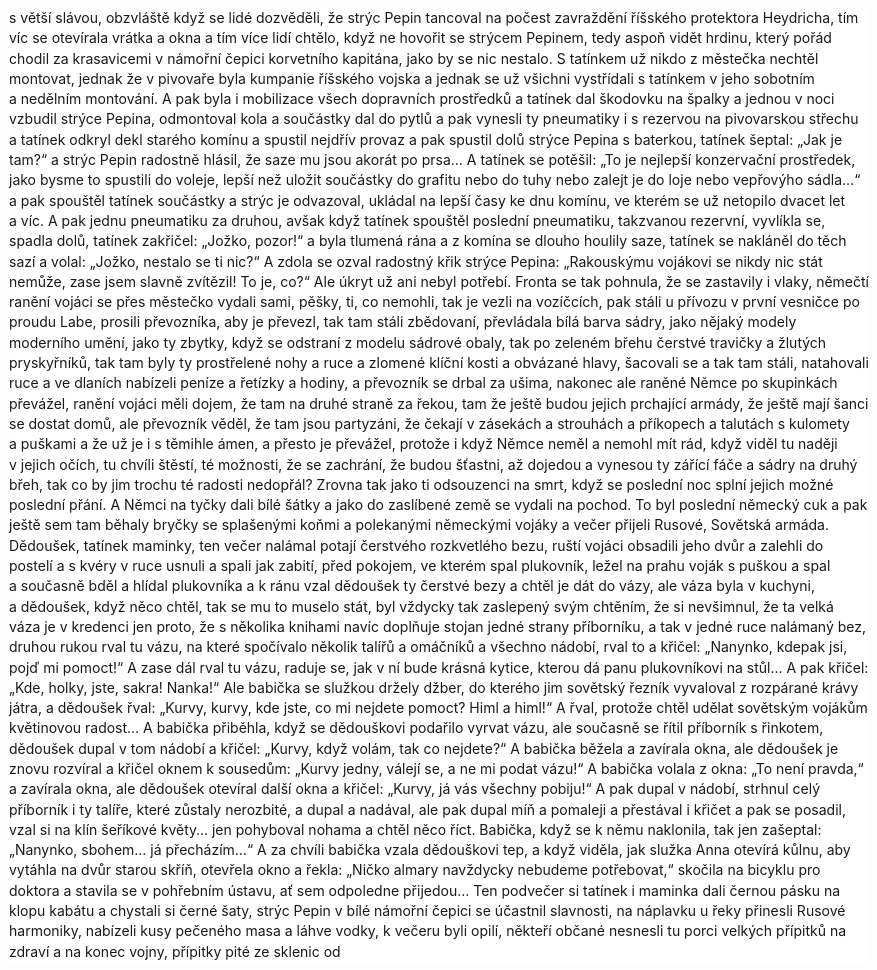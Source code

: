s větší slávou, obzvláště když se lidé dozvěděli, že strýc Pepin tancoval na počest zavraždění říšského protektora Heydricha, tím víc se otevírala vrátka a okna a tím více lidí chtělo, když ne hovořit se strýcem Pepinem, tedy aspoň vidět hrdinu, který pořád chodil za krasavicemi v námořní čepici korvetního kapitána, jako by se nic nestalo. S tatínkem už nikdo z městečka nechtěl montovat, jednak že v pivo­vaře byla kumpanie říšského vojska a jednak se už všichni vystřídali s tatínkem v jeho sobotním a nedělním montování. A pak byla i mobilizace všech dopravních prostředků a tatínek dal škodovku na špalky a jednou v noci vzbudil strýce Pepina, odmontoval kola a součástky dal do pytlů a pak vynesli ty pneumatiky i s rezervou na pivovarskou střechu a tatínek odkryl dekl starého komínu a spustil nejdřív provaz a pak spustil dolů strýce Pepina s baterkou, tatínek šeptal: „Jak je tam?“ a strýc Pepin radostně hlásil, že saze mu jsou akorát po prsa… A tatínek se potěšil: „To je nejlepší kon­zervační prostředek, jako bysme to spustili do voleje, lepší než uložit součástky do grafitu nebo do tuhy nebo zalejt je do loje nebo vepřovýho sádla…“ a pak spouštěl tatínek součástky a strýc je odvazoval, ukládal na lepší časy ke dnu komínu, ve kterém se už netopilo dvacet let a víc. A pak jednu pneumatiku za druhou, avšak když tatínek spouštěl poslední pneumatiku, takzvanou rezervní, vyvlíkla se, spadla dolů, tatínek zakřičel: „Jožko, pozor!“ a byla tlumená rána a z komína se dlouho houlily saze, tatínek se nakláněl do těch sazí a volal: „Jožko, nestalo se ti nic?“ A zdola se ozval radostný křik strýce Pepina: „Rakouskýmu vojákovi se nikdy nic stát nemůže, zase jsem slavně zvítězil! To je, co?“ Ale úkryt už ani nebyl potřebí. Fronta se tak pohnula, že se zastavily i vlaky, němečtí ranění vojáci se přes městečko vydali sami, pěšky, ti, co nemohli, tak je vezli na vozíčcích, pak stáli u přívozu v první vesničce po proudu Labe, prosili převozníka, aby je převezl, tak tam stáli zbědovaní, převládala bílá barva sádry, jako nějaký modely moderního umění, jako ty zbytky, když se odstraní z modelu sádrové obaly, tak po zeleném břehu čerstvé travičky a žlutých pryskyřníků, tak tam byly ty prostřelené nohy a ruce a zlomené klíční kosti a obvázané hlavy, šacovali se a tak tam stáli, natahovali ruce a ve dlaních nabízeli peníze a řetízky a hodiny, a převozník se drbal za ušima, nakonec ale raněné Němce po skupinkách převážel, ranění vojáci měli dojem, že tam na druhé straně za řekou, tam že ještě budou jejich prchající armády, že ještě mají šanci se dostat domů, ale převozník věděl, že tam jsou partyzáni, že čekají v zásekách a strouhách a příkopech a talutách s kulomety a puškami a že už je i s těmihle ámen, a přesto je převážel, protože i když Němce neměl a nemohl mít rád, když viděl tu naději v jejich očích, tu chvíli štěstí, té možnosti, že se zachrání, že budou šťastni, až dojedou a vynesou ty zářící fáče a sádry na druhý břeh, tak co by jim trochu té radosti nedopřál? Zrovna tak jako ti odsouzenci na smrt, když se poslední noc splní jejich možné poslední přání. A Němci na tyčky dali bílé šátky a jako do zaslíbené země se vydali na pochod. To byl poslední německý cuk a pak ještě sem tam běhaly bryčky se splašenými koňmi a polekanými německými vojáky a večer přijeli Rusové, Sovětská armáda. Dědoušek, tatínek maminky, ten večer nalámal potají čerstvého rozkvetlého bezu, ruští vojáci obsadili jeho dvůr a zalehli do postelí a s kvéry v ruce usnuli a spali jak zabití, před pokojem, ve kterém spal plukovník, ležel na prahu voják s puškou a spal a současně bděl a hlídal plukovníka a k ránu vzal dědoušek ty čerstvé bezy a chtěl je dát do vázy, ale váza byla v kuchyni, a dědoušek, když něco chtěl, tak se mu to muselo stát, byl vždycky tak zaslepený svým chtěním, že si nevšimnul, že ta velká váza je v kredenci jen proto, že s několika knihami navíc doplňuje stojan jedné strany příborníku, a tak v jedné ruce nalámaný bez, druhou rukou rval tu vázu, na které spočívalo několik talířů a omáčníků a všechno nádobí, rval to a křičel: „Nanynko, kdepak jsi, pojď mi pomoct!“ A zase dál rval tu vázu, raduje se, jak v ní bude krásná kytice, kterou dá panu plukovníkovi na stůl… A pak křičel: „Kde, holky, jste, sakra! Nanka!“ Ale babička se služkou držely džber, do kterého jim sovětský řezník vyvaloval z rozpárané krávy játra, a dědoušek řval: „Kurvy, kurvy, kde jste, co mi nejdete pomoct? Himl a himl!“ A řval, protože chtěl udělat sovětským vojákům květinovou radost… A babička přiběhla, když se dědouškovi podařilo vyrvat vázu, ale současně se řítil příborník s řinkotem, dědoušek dupal v tom nádobí a křičel: „Kurvy, když volám, tak co nejdete?“ A babička běžela a zavírala okna, ale dědoušek je znovu rozvíral a křičel oknem k sousedům: „Kurvy jedny, válejí se, a ne mi podat vázu!“ A babička volala z okna: „To není pravda,“ a zavírala okna, ale dědoušek otevíral další okna a křičel: „Kurvy, já vás všechny pobiju!“ A pak dupal v nádobí, strhnul celý příborník i ty talíře, které zůstaly nerozbité, a dupal a nadával, ale pak dupal míň a pomaleji a přestával i křičet a pak se posadil, vzal si na klín šeříkové květy… jen pohyboval nohama a chtěl něco říct. Babička, když se k němu naklonila, tak jen zašeptal: „Nanynko, sbohem… já přecházím…“ A za chvíli babička vzala dědouškovi tep, a když viděla, jak služka Anna otevírá kůlnu, aby vytáhla na dvůr starou skříň, otevřela okno a řekla: „Ničko almary navždycky nebudeme potřebovat,“ skočila na bicyklu pro doktora a stavila se v pohřebním ústavu, ať sem odpoledne přijedou… Ten podvečer si tatínek i maminka dali černou pásku na klopu kabátu a chystali si černé šaty, strýc Pepin v bílé námořní čepici se účastnil slavnosti, na náplavku u řeky přinesli Rusové harmoniky, nabízeli kusy pečeného masa a láhve vodky, k večeru byli opilí, někteří občané nesnesli tu porci velkých přípitků na zdraví a na konec vojny, přípitky pité ze sklenic od